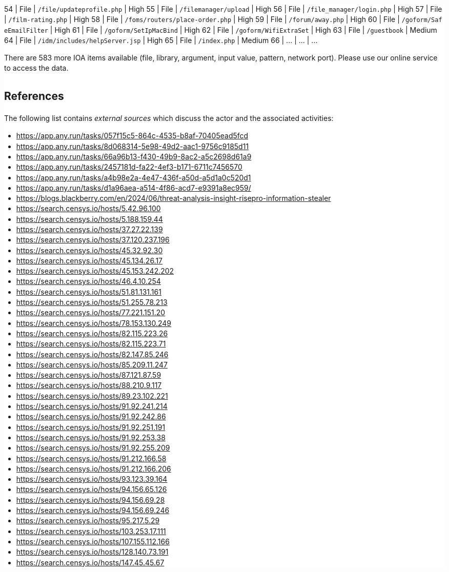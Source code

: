 54 | File | `/file/updateprofile.php` | High
55 | File | `/filemanager/upload` | High
56 | File | `/file_manager/login.php` | High
57 | File | `/film-rating.php` | High
58 | File | `/foms/routers/place-order.php` | High
59 | File | `/forum/away.php` | High
60 | File | `/goform/SafeEmailFilter` | High
61 | File | `/goform/SetIpMacBind` | High
62 | File | `/goform/WifiExtraSet` | High
63 | File | `/guestbook` | Medium
64 | File | `/idm/includes/helpServer.jsp` | High
65 | File | `/index.php` | Medium
66 | ... | ... | ...

There are 583 more IOA items available (file, library, argument, input value, pattern, network port). Please use our online service to access the data.

## References

The following list contains _external sources_ which discuss the actor and the associated activities:

* https://app.any.run/tasks/057f15c5-864c-4535-b8af-70405ead5fcd
* https://app.any.run/tasks/8d068314-5e98-49d2-aac1-9756c9185d11
* https://app.any.run/tasks/66a96b13-f430-49b9-8ac2-a5c2698d61a9
* https://app.any.run/tasks/2457181d-fa22-4ef3-b171-6711c7456570
* https://app.any.run/tasks/a4b98e2a-4e47-436f-a50d-a5d1a0c520d1
* https://app.any.run/tasks/d1a96aea-a514-4f86-acd7-e9391a8ec959/
* https://blogs.blackberry.com/en/2024/06/threat-analysis-insight-risepro-information-stealer
* https://search.censys.io/hosts/5.42.96.100
* https://search.censys.io/hosts/5.188.159.44
* https://search.censys.io/hosts/37.27.22.139
* https://search.censys.io/hosts/37.120.237.196
* https://search.censys.io/hosts/45.32.92.30
* https://search.censys.io/hosts/45.134.26.17
* https://search.censys.io/hosts/45.153.242.202
* https://search.censys.io/hosts/46.4.10.254
* https://search.censys.io/hosts/51.81.131.161
* https://search.censys.io/hosts/51.255.78.213
* https://search.censys.io/hosts/77.221.151.20
* https://search.censys.io/hosts/78.153.130.249
* https://search.censys.io/hosts/82.115.223.26
* https://search.censys.io/hosts/82.115.223.71
* https://search.censys.io/hosts/82.147.85.246
* https://search.censys.io/hosts/85.209.11.247
* https://search.censys.io/hosts/87.121.87.59
* https://search.censys.io/hosts/88.210.9.117
* https://search.censys.io/hosts/89.23.102.221
* https://search.censys.io/hosts/91.92.241.214
* https://search.censys.io/hosts/91.92.242.86
* https://search.censys.io/hosts/91.92.251.191
* https://search.censys.io/hosts/91.92.253.38
* https://search.censys.io/hosts/91.92.255.209
* https://search.censys.io/hosts/91.212.166.58
* https://search.censys.io/hosts/91.212.166.206
* https://search.censys.io/hosts/93.123.39.164
* https://search.censys.io/hosts/94.156.65.126
* https://search.censys.io/hosts/94.156.69.28
* https://search.censys.io/hosts/94.156.69.246
* https://search.censys.io/hosts/95.217.5.29
* https://search.censys.io/hosts/103.253.17.111
* https://search.censys.io/hosts/107.155.112.166
* https://search.censys.io/hosts/128.140.73.191
* https://search.censys.io/hosts/147.45.45.67